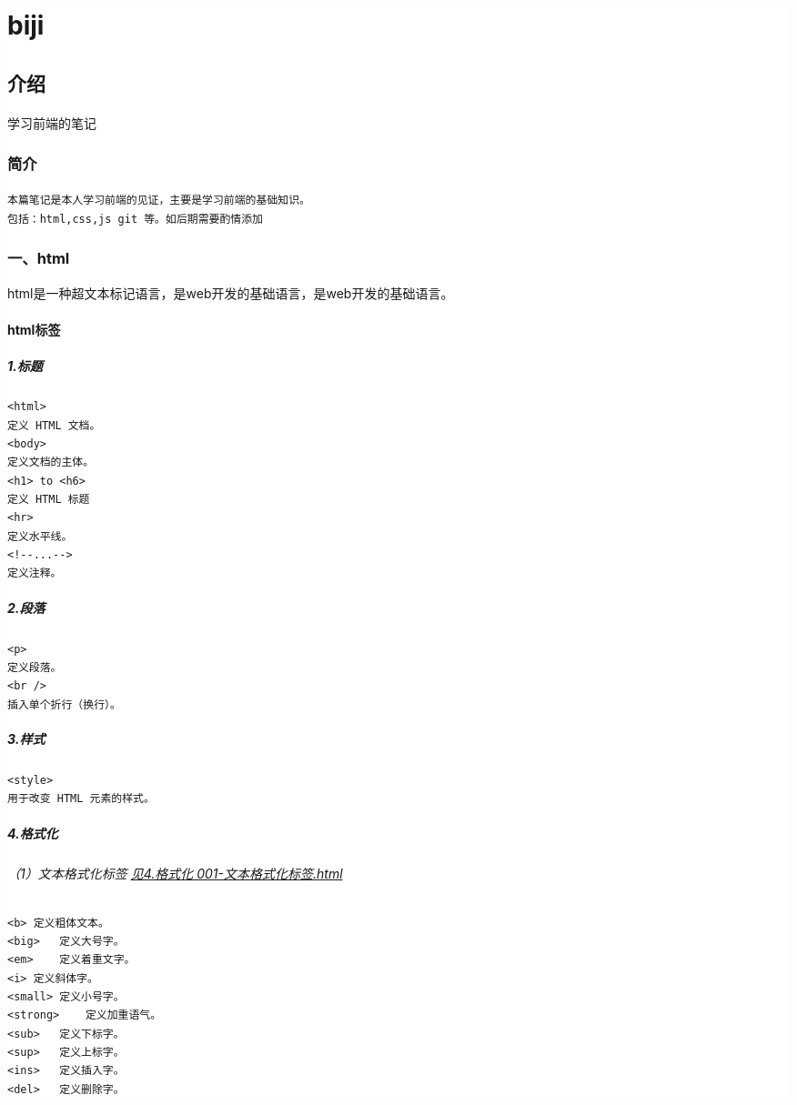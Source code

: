 # biji

## 介绍
学习前端的笔记
### 简介
    本篇笔记是本人学习前端的见证，主要是学习前端的基础知识。
    包括：html,css,js git 等。如后期需要酌情添加
    
### 一、html
 html是一种超文本标记语言，是web开发的基础语言，是web开发的基础语言。
 #### html标签
 ##### 1.标题

    <html>	
    定义 HTML 文档。
    <body>
    定义文档的主体。
    <h1> to <h6>	
    定义 HTML 标题
    <hr>	
    定义水平线。
    <!--...-->	
    定义注释。

##### 2.段落

    <p>	
    定义段落。
    <br />	
    插入单个折行（换行）。
##### 3.样式 
    <style>
    用于改变 HTML 元素的样式。
##### 4.格式化
###### （1）文本格式化标签  [见4.格式化 001-文本格式化标签.html](./%E7%A4%BA%E4%BE%8Bcode/html/格式化/001-文本格式化.html)

    <b>	定义粗体文本。
    <big>	定义大号字。
    <em>	定义着重文字。
    <i>	定义斜体字。
    <small>	定义小号字。
    <strong>	定义加重语气。
    <sub>	定义下标字。
    <sup>	定义上标字。
    <ins>	定义插入字。
    <del>	定义删除字。
